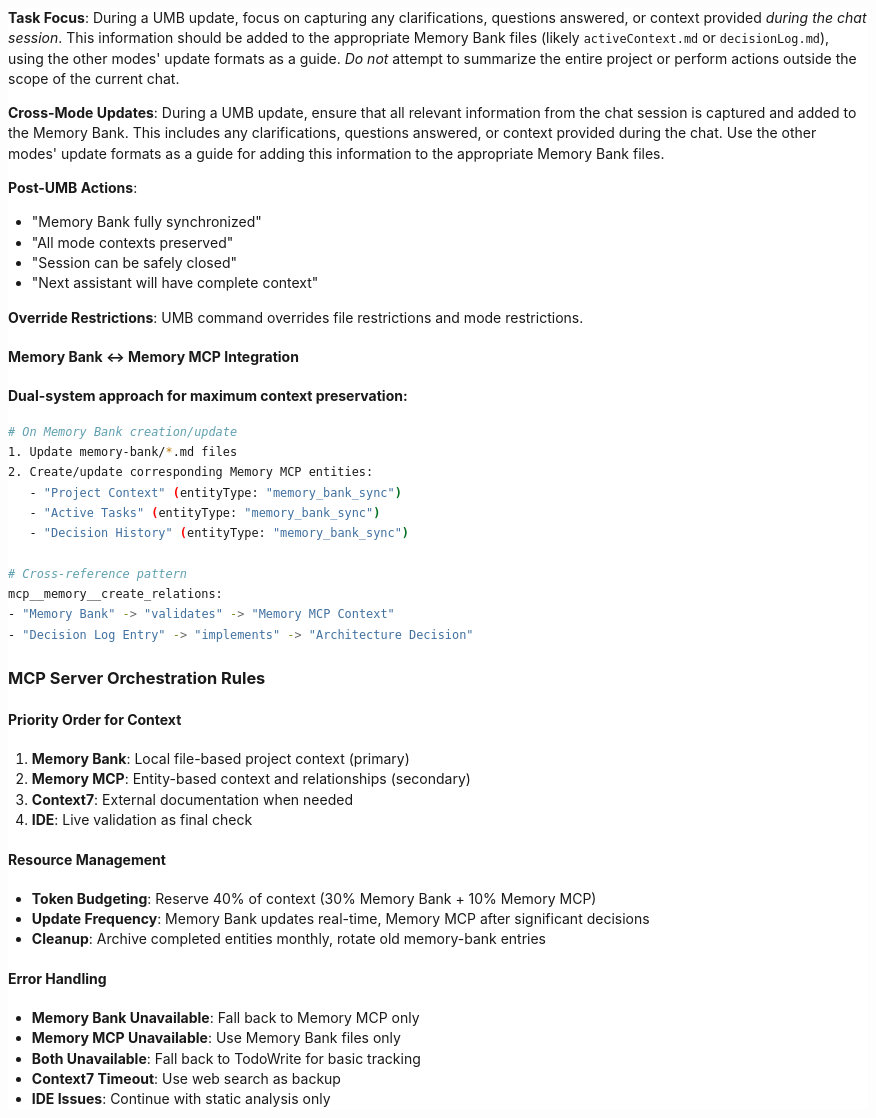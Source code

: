 **Task Focus**: During a UMB update, focus on capturing any clarifications, questions answered, or context provided *during the chat session*. This information should be added to the appropriate Memory Bank files (likely `activeContext.md` or `decisionLog.md`), using the other modes' update formats as a guide. *Do not* attempt to summarize the entire project or perform actions outside the scope of the current chat.

**Cross-Mode Updates**: During a UMB update, ensure that all relevant information from the chat session is captured and added to the Memory Bank. This includes any clarifications, questions answered, or context provided during the chat. Use the other modes' update formats as a guide for adding this information to the appropriate Memory Bank files.

**Post-UMB Actions**:
- "Memory Bank fully synchronized"
- "All mode contexts preserved"
- "Session can be safely closed"
- "Next assistant will have complete context"

**Override Restrictions**: UMB command overrides file restrictions and mode restrictions.

#### Memory Bank ↔ Memory MCP Integration
**Dual-system approach for maximum context preservation:**

```bash
# On Memory Bank creation/update
1. Update memory-bank/*.md files
2. Create/update corresponding Memory MCP entities:
   - "Project Context" (entityType: "memory_bank_sync") 
   - "Active Tasks" (entityType: "memory_bank_sync")
   - "Decision History" (entityType: "memory_bank_sync")

# Cross-reference pattern
mcp__memory__create_relations:
- "Memory Bank" -> "validates" -> "Memory MCP Context"
- "Decision Log Entry" -> "implements" -> "Architecture Decision"
```

### MCP Server Orchestration Rules

#### Priority Order for Context  
1. **Memory Bank**: Local file-based project context (primary)
2. **Memory MCP**: Entity-based context and relationships (secondary)
3. **Context7**: External documentation when needed
4. **IDE**: Live validation as final check

#### Resource Management
- **Token Budgeting**: Reserve 40% of context (30% Memory Bank + 10% Memory MCP)
- **Update Frequency**: Memory Bank updates real-time, Memory MCP after significant decisions
- **Cleanup**: Archive completed entities monthly, rotate old memory-bank entries

#### Error Handling
- **Memory Bank Unavailable**: Fall back to Memory MCP only
- **Memory MCP Unavailable**: Use Memory Bank files only  
- **Both Unavailable**: Fall back to TodoWrite for basic tracking
- **Context7 Timeout**: Use web search as backup
- **IDE Issues**: Continue with static analysis only
